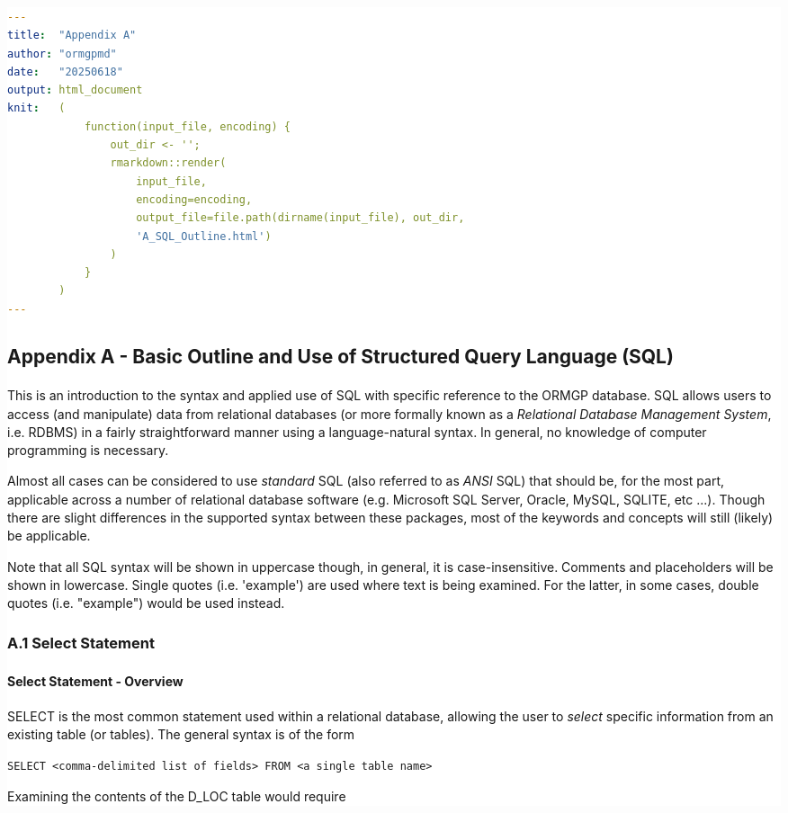 ```yaml
---
title:  "Appendix A"
author: "ormgpmd"
date:   "20250618"
output: html_document
knit:   (
            function(input_file, encoding) {
                out_dir <- '';
                rmarkdown::render(
                    input_file,
                    encoding=encoding,
                    output_file=file.path(dirname(input_file), out_dir,
                    'A_SQL_Outline.html')
                )
            }
        )
---
```


## Appendix A - Basic Outline and Use of Structured Query Language (SQL)

This is an introduction to the syntax and applied use of SQL with specific
reference to the ORMGP database.  SQL allows users to access (and manipulate)
data from relational databases (or more formally known as a *Relational
Database Management System*, i.e. RDBMS) in a fairly straightforward manner
using a language-natural syntax.  In general, no knowledge of computer
programming is necessary.

Almost all cases can be considered to use *standard* SQL (also referred to as
*ANSI* SQL) that should be, for the most part, applicable across a number of
relational database software (e.g. Microsoft SQL Server, Oracle, MySQL,
SQLITE, etc ...).  Though there are slight differences in the supported syntax
between these packages, most of the keywords and concepts will still (likely)
be applicable.

Note that all SQL syntax will be shown in uppercase though, in general, it is
case-insensitive.  Comments and placeholders will be shown in lowercase.
Single quotes (i.e. 'example') are used where text is being examined.  For the
latter, in some cases, double quotes (i.e.  "example") would be used instead.

### A.1 Select Statement

#### Select Statement - Overview

SELECT is the most common statement used within a relational database,
allowing the user to *select* specific information from an existing table (or
tables).  The general syntax is of the form

    SELECT <comma-delimited list of fields> FROM <a single table name>

Examining the contents of the D_LOC table would require 
